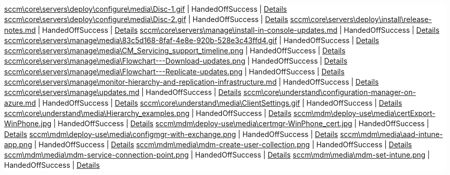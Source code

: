  [sccm\core\servers\deploy\configure\media\Disc-1.gif](https://github.com/Microsoft/SCCMDocs-pr/blob/6c671d7b1b9fe74cc61a84b8627aa22068d6ae7b/sccm/core/servers/deploy/configure/media/Disc-1.gif) | HandedOffSuccess | [Details](#fd196722f4a06f039ae4a43c4976c0e2408be450312)
 [sccm\core\servers\deploy\configure\media\Disc-2.gif](https://github.com/Microsoft/SCCMDocs-pr/blob/6c671d7b1b9fe74cc61a84b8627aa22068d6ae7b/sccm/core/servers/deploy/configure/media/Disc-2.gif) | HandedOffSuccess | [Details](#bfdd71a05c8a605c6a970b57889880eab10e05d5313)
 [sccm\core\servers\deploy\install\release-notes.md](https://github.com/Microsoft/SCCMDocs-pr/blob/f777295958e9cbc729e3759d354521c96ae3e8ac/sccm/core/servers/deploy/install/release-notes.md) | HandedOffSuccess | [Details](#0b6c49f3c5e817f1dbd40b40c78d89c4a018e0f1333)
 [sccm\core\servers\manage\install-in-console-updates.md](https://github.com/Microsoft/SCCMDocs-pr/blob/f777295958e9cbc729e3759d354521c96ae3e8ac/sccm/core/servers/manage/install-in-console-updates.md) | HandedOffSuccess | [Details](#b9721737b4181d8f5e41224c3e2c32ae41647554354)
 [sccm\core\servers\manage\media\83c5d168-8faf-4e8e-920b-528e3c43ffd4.gif](https://github.com/Microsoft/SCCMDocs-pr/blob/80f144a5701e67a93eb253312e07524887accd81/sccm/core/servers/manage/media/83c5d168-8faf-4e8e-920b-528e3c43ffd4.gif) | HandedOffSuccess | [Details](#9a521526cfeb06cb0330a6b46039bfbe66732321360)
 [sccm\core\servers\manage\media\CM_Servicing_support_timeline.png](https://github.com/Microsoft/SCCMDocs-pr/blob/6c671d7b1b9fe74cc61a84b8627aa22068d6ae7b/sccm/core/servers/manage/media/CM_Servicing_support_timeline.png) | HandedOffSuccess | [Details](#7dc049b9b03a4592a42d6fd43eb56c9c62599f24361)
 [sccm\core\servers\manage\media\Flowchart---Download-updates.png](https://github.com/Microsoft/SCCMDocs-pr/blob/6c671d7b1b9fe74cc61a84b8627aa22068d6ae7b/sccm/core/servers/manage/media/Flowchart---Download-updates.png) | HandedOffSuccess | [Details](#d5e4ca3adb9e176d9bf4955f4ac29a354a6f63f8362)
 [sccm\core\servers\manage\media\Flowchart---Replicate-updates.png](https://github.com/Microsoft/SCCMDocs-pr/blob/6c671d7b1b9fe74cc61a84b8627aa22068d6ae7b/sccm/core/servers/manage/media/Flowchart---Replicate-updates.png) | HandedOffSuccess | [Details](#37fef3571b445b768e9b3b6427e83841a7c62e5d363)
 [sccm\core\servers\manage\monitor-hierarchy-and-replication-infrastructure.md](https://github.com/Microsoft/SCCMDocs-pr/blob/f777295958e9cbc729e3759d354521c96ae3e8ac/sccm/core/servers/manage/monitor-hierarchy-and-replication-infrastructure.md) | HandedOffSuccess | [Details](#92ded1197d1dcdd6e5f3a8917718e6232b18bce4365)
 [sccm\core\servers\manage\updates.md](https://github.com/Microsoft/SCCMDocs-pr/blob/cfb523c6198e4ac2782de6fa8a8654050a283ca7/sccm/core/servers/manage/updates.md) | HandedOffSuccess | [Details](#7684c4b9a2a12ed7b9ddcddffe1125b3d47daa36377)
 [sccm\core\understand\configuration-manager-on-azure.md](https://github.com/Microsoft/SCCMDocs-pr/blob/6d304ddb87b9c9abe37b5dc9cf4252580cbcf048/sccm/core/understand/configuration-manager-on-azure.md) | HandedOffSuccess | [Details](#d8f8ea98c4383783c95e6425af29987bdee1429a385)
 [sccm\core\understand\media\ClientSettings.gif](https://github.com/Microsoft/SCCMDocs-pr/blob/6c671d7b1b9fe74cc61a84b8627aa22068d6ae7b/sccm/core/understand/media/ClientSettings.gif) | HandedOffSuccess | [Details](#ea86b6bd17b6f6aa2576e2603955a1905c42d2ab400)
 [sccm\core\understand\media\Hierarchy_examples.png](https://github.com/Microsoft/SCCMDocs-pr/blob/6c671d7b1b9fe74cc61a84b8627aa22068d6ae7b/sccm/core/understand/media/Hierarchy_examples.png) | HandedOffSuccess | [Details](#9cee2868169aed9133b1e7a97ace71b34331e96b401)
 [sccm\mdm\deploy-use\media\certExport-WinPhone.jpg](https://github.com/Microsoft/SCCMDocs-pr/blob/6c671d7b1b9fe74cc61a84b8627aa22068d6ae7b/sccm/mdm/deploy-use/media/certExport-WinPhone.jpg) | HandedOffSuccess | [Details](#b86daa607f8bdfca2b36b2e9c956dc9872a80e4d420)
 [sccm\mdm\deploy-use\media\certmgr-WinPhone_cert.jpg](https://github.com/Microsoft/SCCMDocs-pr/blob/6c671d7b1b9fe74cc61a84b8627aa22068d6ae7b/sccm/mdm/deploy-use/media/certmgr-WinPhone_cert.jpg) | HandedOffSuccess | [Details](#a3713304193d4562fb5784b2e0ec7730ac5e796e421)
 [sccm\mdm\deploy-use\media\configmgr-with-exchange.png](https://github.com/Microsoft/SCCMDocs-pr/blob/6c671d7b1b9fe74cc61a84b8627aa22068d6ae7b/sccm/mdm/deploy-use/media/configmgr-with-exchange.png) | HandedOffSuccess | [Details](#b74e5b5b5d675cf20177f14710e37f90d6dcb24f422)
 [sccm\mdm\media\aad-intune-app.png](https://github.com/Microsoft/SCCMDocs-pr/blob/4ba4943a740f302ea1f836a35b052557db0ab070/sccm/mdm/media/aad-intune-app.png) | HandedOffSuccess | [Details](#15fababf9a40d55d48960b5bcb5b25b59fc477b1435)
 [sccm\mdm\media\mdm-create-user-collection.png](https://github.com/Microsoft/SCCMDocs-pr/blob/4ba4943a740f302ea1f836a35b052557db0ab070/sccm/mdm/media/mdm-create-user-collection.png) | HandedOffSuccess | [Details](#0c98be6231e29d8665df1f49c9a34cb4ab84153e436)
 [sccm\mdm\media\mdm-service-connection-point.png](https://github.com/Microsoft/SCCMDocs-pr/blob/4ba4943a740f302ea1f836a35b052557db0ab070/sccm/mdm/media/mdm-service-connection-point.png) | HandedOffSuccess | [Details](#83c39e9aafeadf050b7d5af588568bcc902fb229437)
 [sccm\mdm\media\mdm-set-intune.png](https://github.com/Microsoft/SCCMDocs-pr/blob/4ba4943a740f302ea1f836a35b052557db0ab070/sccm/mdm/media/mdm-set-intune.png) | HandedOffSuccess | [Details](#8a63ea1e7c0e34b524cd58d786f1b50447c941f7438)